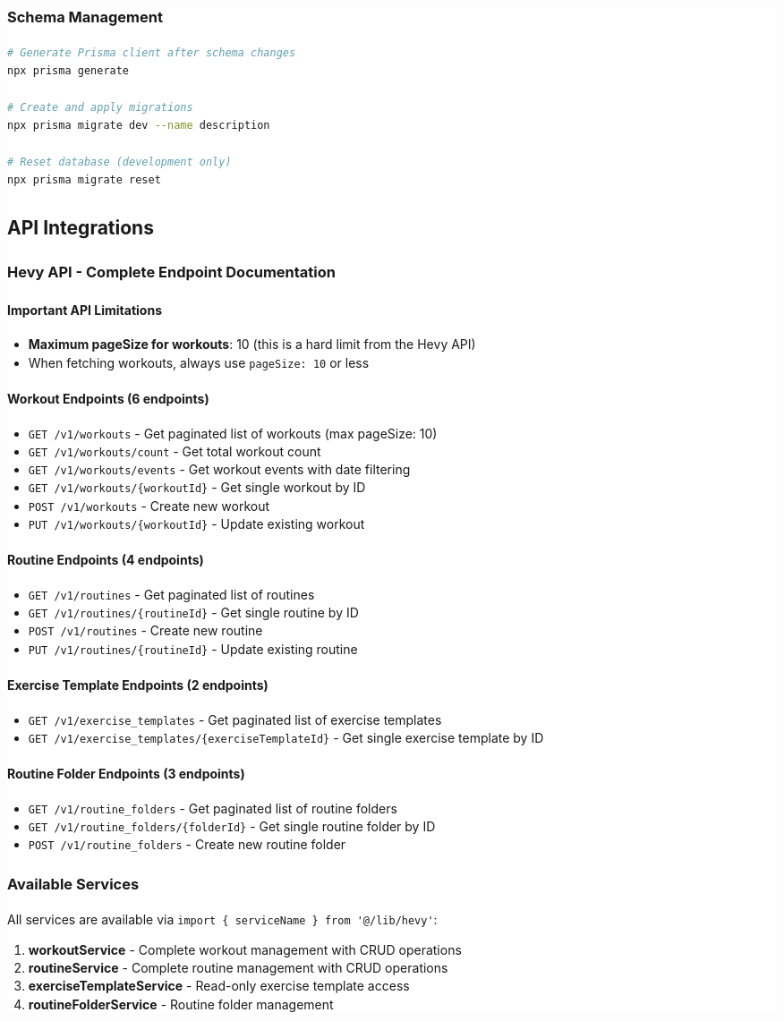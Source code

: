 ### Schema Management
```bash
# Generate Prisma client after schema changes
npx prisma generate

# Create and apply migrations
npx prisma migrate dev --name description

# Reset database (development only)
npx prisma migrate reset
```

## API Integrations

### Hevy API - Complete Endpoint Documentation

#### Important API Limitations
- **Maximum pageSize for workouts**: 10 (this is a hard limit from the Hevy API)
- When fetching workouts, always use `pageSize: 10` or less

#### Workout Endpoints (6 endpoints)
- `GET /v1/workouts` - Get paginated list of workouts (max pageSize: 10)
- `GET /v1/workouts/count` - Get total workout count
- `GET /v1/workouts/events` - Get workout events with date filtering
- `GET /v1/workouts/{workoutId}` - Get single workout by ID
- `POST /v1/workouts` - Create new workout
- `PUT /v1/workouts/{workoutId}` - Update existing workout

#### Routine Endpoints (4 endpoints)
- `GET /v1/routines` - Get paginated list of routines
- `GET /v1/routines/{routineId}` - Get single routine by ID
- `POST /v1/routines` - Create new routine
- `PUT /v1/routines/{routineId}` - Update existing routine

#### Exercise Template Endpoints (2 endpoints)
- `GET /v1/exercise_templates` - Get paginated list of exercise templates
- `GET /v1/exercise_templates/{exerciseTemplateId}` - Get single exercise template by ID

#### Routine Folder Endpoints (3 endpoints)
- `GET /v1/routine_folders` - Get paginated list of routine folders
- `GET /v1/routine_folders/{folderId}` - Get single routine folder by ID
- `POST /v1/routine_folders` - Create new routine folder

### Available Services
All services are available via `import { serviceName } from '@/lib/hevy'`:

1. **workoutService** - Complete workout management with CRUD operations
2. **routineService** - Complete routine management with CRUD operations
3. **exerciseTemplateService** - Read-only exercise template access
4. **routineFolderService** - Routine folder management
